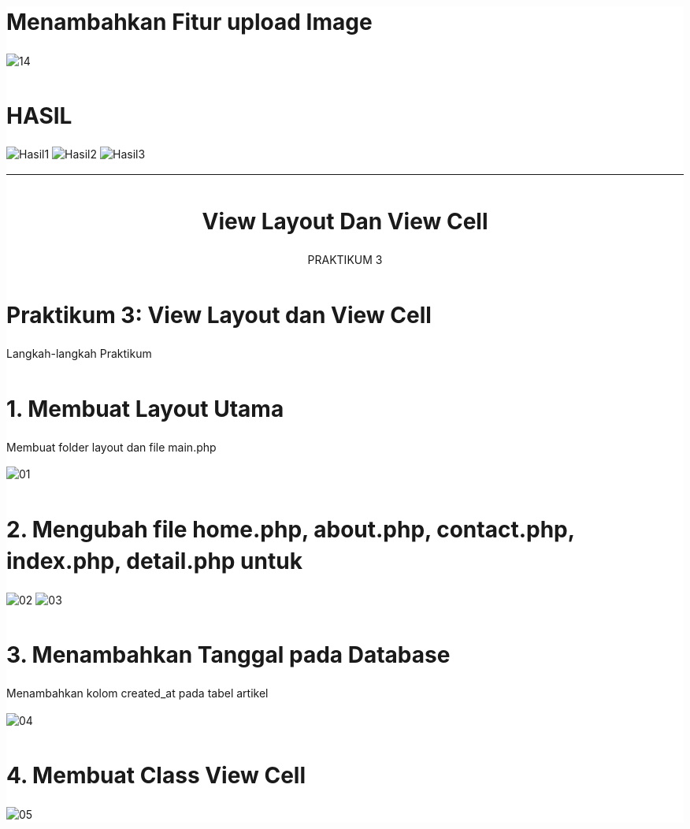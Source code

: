 
# Menambahkan Fitur upload Image

![14](https://github.com/user-attachments/assets/c03ae206-0cbd-4743-8aff-854fedc46e0e)

# HASIL
![Hasil1](https://github.com/user-attachments/assets/e2d74b78-92ec-494c-b016-a95c8fcdff6b)
![Hasil2](https://github.com/user-attachments/assets/a31311c6-33f3-4865-9a10-84dc555d46a3)
![Hasil3](https://github.com/user-attachments/assets/ff7856ef-d2ca-4729-8e7e-be7df30aaef1)

--------------------------------------------------------------------------------

<div align="center">
 <h1>View Layout Dan View Cell</h1>
  <p>PRAKTIKUM 3</p>
</div>


# Praktikum 3: View Layout dan View Cell
Langkah-langkah Praktikum

# 1. Membuat Layout Utama
Membuat folder layout dan file main.php

![01](https://github.com/user-attachments/assets/e1df6627-9eee-4f6a-9257-eca64f2e9067)

# 2. Mengubah file home.php, about.php, contact.php, index.php, detail.php untuk 

![02](https://github.com/user-attachments/assets/b645e9c3-3083-45df-a0f6-a013666c42fe)
![03](https://github.com/user-attachments/assets/ea3b4db3-bd73-40ff-ad59-1beb800a0cc1)

# 3. Menambahkan Tanggal pada Database
Menambahkan kolom created_at pada tabel artikel

![04](https://github.com/user-attachments/assets/e8a166a0-f6c5-4936-9a47-108d7d025fef)


# 4. Membuat Class View Cell

![05](https://github.com/user-attachments/assets/6b440acc-c9fb-4ca1-b8fd-d37cf73ab75d)
